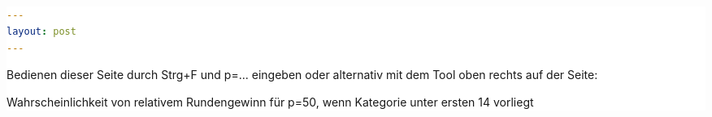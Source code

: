 ```yaml
---
layout: post
---
```

<script src="{{ '/assets/js/tichu-table-filter.js' | relative_url }}"></script>
<script src="{{ '/assets/js/p_equals_selector.js' | relative_url }}"></script>

Bedienen dieser Seite durch Strg+F und p=... eingeben oder alternativ mit dem Tool oben rechts auf der Seite:

<div id="p-value-selector"></div>
<script>
createPValueSelector(document.getElementById('p-value-selector'));
</script>

<div id="global-filter-container"></div>
<script>
createGlobalTichuFilter(document.getElementById('global-filter-container'));
</script>

 
 Wahrscheinlichkeit von relativem Rundengewinn für p=50, wenn Kategorie unter ersten 14 vorliegt

<script>
createFilterableTable(`
|Asse|Dr|Ph|Dog|Ma|Wsk Rundengewinn > -p  bei GT (\*/\*\*)|Wsk Rundengewinn = -p bei GT(\*/\*\*)|Wsk Rundengewinn > -p  bei nicht GT (\*/\*\*)|Wsk Rundengewinn = -p bei nicht GT(\*/\*\*)|
|0|-|-|-|-|27.36%/25.85%|0.10%/0.10%|43.21%/40.02%|1.52%/1.01%|
|0|-|-|-|Ma|27.16%/27.72%|0.12%/0.00%|43.78%/41.55%|1.48%/0.96%|
|0|-|-|Do|-|29.07%/24.57%|0.11%/0.14%|42.82%/41.27%|1.43%/0.95%|
|0|-|-|Do|Ma|29.64%/**27.72%**|0.11%/**0.00%**|43.88%/43.58%|1.37%/0.88%|
|0|-|Ph|-|-|47.98%/47.51%|0.06%/0.06%|57.02%/55.99%|1.76%/1.40%|
|0|-|Ph|-|Ma|49.97%/49.49%|0.06%/0.04%|57.88%/57.30%|1.69%/1.25%|
|0|-|Ph|Do|-|51.82%/49.11%|0.04%/0.00%|56.09%/56.58%|1.68%/1.17%|
|0|-|Ph|Do|Ma|52.48%/50.82%|0.01%/0.00%|56.91%/57.31%|1.62%/1.22%|
|0|Dr|-|-|-|48.77%/47.51%|0.04%/0.05%|56.03%/54.78%|1.76%/1.30%|
|0|Dr|-|-|Ma|47.70%/44.25%|0.03%/0.05%|56.09%/56.19%|1.68%/1.29%|
|0|Dr|-|Do|-|49.07%/47.61%|0.03%/0.10%|55.84%/56.19%|1.73%/1.14%|
|0|Dr|-|Do|Ma|48.41%/46.87%|0.03%/0.16%|56.49%/57.42%|1.62%/0.85%|
|0|Dr|Ph|-|-|71.89%/70.86%|0.02%/0.03%|69.57%/71.29%|1.56%/1.31%|
|0|Dr|Ph|-|Ma|74.18%/74.60%|0.02%/0.00%|69.62%/70.92%|1.54%/1.33%|
|0|Dr|Ph|Do|-|72.70%/69.45%|0.02%/0.04%|67.43%/69.93%|1.66%/1.23%|
|0|Dr|Ph|Do|Ma|74.01%/72.55%|0.01%/0.15%|68.19%/70.41%|1.56%/1.22%|
|1|-|-|-|-|34.47%/32.06%|0.12%/0.24%|50.70%/47.11%|1.75%/1.27%|
|1|-|-|-|Ma|33.94%/32.66%|0.12%/0.33%|50.73%/48.24%|1.67%/1.17%|
|1|-|-|Do|-|34.93%/32.19%|0.09%/0.29%|50.18%/48.09%|1.64%/1.15%|
|1|-|-|Do|Ma|34.42%/27.41%|0.09%/0.17%|50.63%/49.24%|1.55%/0.98%|
|1|-|Ph|-|-|58.78%/57.11%|0.04%/0.08%|65.24%/64.08%|1.75%/1.28%|
|1|-|Ph|-|Ma|60.13%/58.83%|0.04%/0.05%|65.21%/64.99%|1.71%/1.33%|